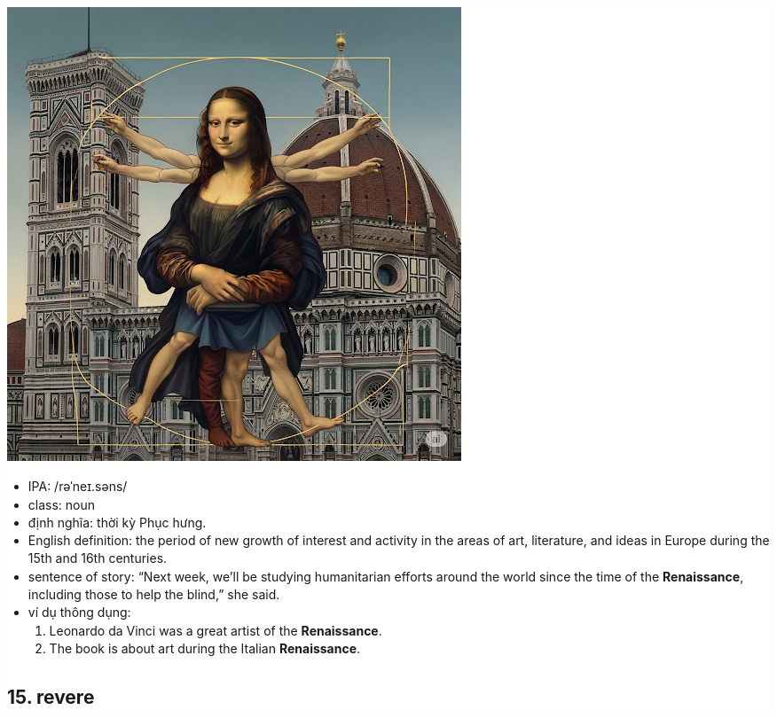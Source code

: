 ![Renaissance](eew-5-14/14.png)
- IPA: /rəˈneɪ.səns/
- class: noun
- định nghĩa: thời kỳ Phục hưng.
- English definition: the period of new growth of interest and activity in the areas of art, literature, and ideas in Europe during the 15th and 16th centuries.
- sentence of story: “Next week, we’ll be studying humanitarian efforts around the world since the time of the **Renaissance**, including those to help the blind,” she said.
- ví dụ thông dụng:
    1. Leonardo da Vinci was a great artist of the **Renaissance**.
    2. The book is about art during the Italian **Renaissance**.

## 15. revere
